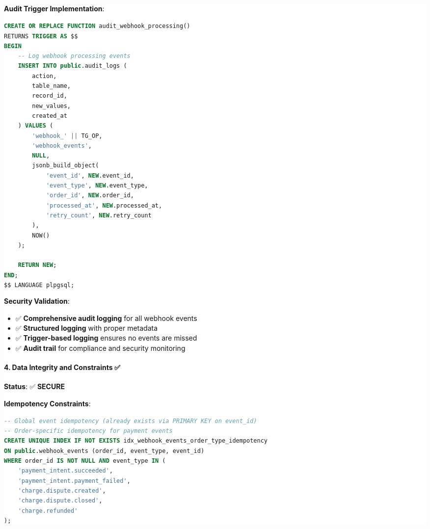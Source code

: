 **Audit Trigger Implementation**:
```sql
CREATE OR REPLACE FUNCTION audit_webhook_processing()
RETURNS TRIGGER AS $$
BEGIN
    -- Log webhook processing events
    INSERT INTO public.audit_logs (
        action,
        table_name,
        record_id,
        new_values,
        created_at
    ) VALUES (
        'webhook_' || TG_OP,
        'webhook_events',
        NULL,
        jsonb_build_object(
            'event_id', NEW.event_id,
            'event_type', NEW.event_type,
            'order_id', NEW.order_id,
            'processed_at', NEW.processed_at,
            'retry_count', NEW.retry_count
        ),
        NOW()
    );
    
    RETURN NEW;
END;
$$ LANGUAGE plpgsql;
```

**Security Validation**:
- ✅ **Comprehensive audit logging** for all webhook events
- ✅ **Structured logging** with proper metadata
- ✅ **Trigger-based logging** ensures no events are missed
- ✅ **Audit trail** for compliance and security monitoring

#### **4. Data Integrity and Constraints** ✅
**Status**: ✅ **SECURE**

**Idempotency Constraints**:
```sql
-- Global event idempotency (already exists via PRIMARY KEY on event_id)
-- Order-specific idempotency for payment events
CREATE UNIQUE INDEX IF NOT EXISTS idx_webhook_events_order_type_idempotency 
ON public.webhook_events (order_id, event_type, event_id) 
WHERE order_id IS NOT NULL AND event_type IN (
    'payment_intent.succeeded',
    'payment_intent.payment_failed', 
    'charge.dispute.created',
    'charge.dispute.closed',
    'charge.refunded'
);
```
